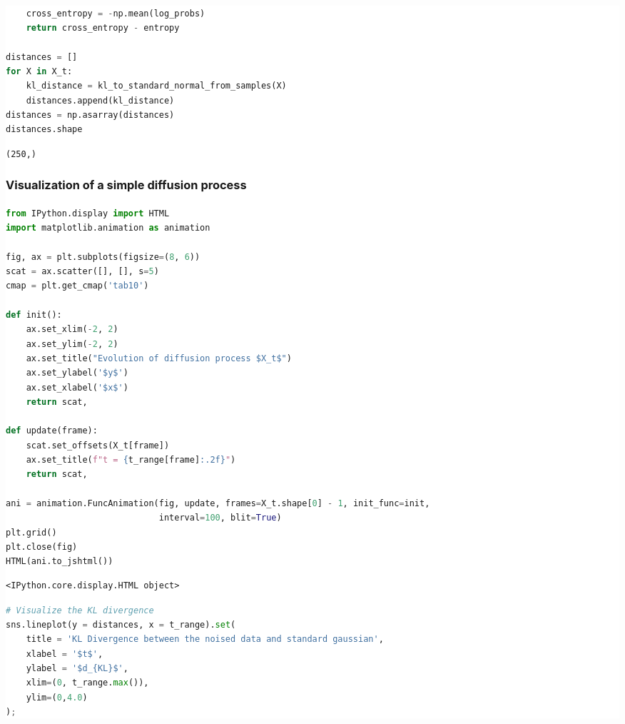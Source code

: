 ```python
    cross_entropy = -np.mean(log_probs)
    return cross_entropy - entropy

distances = []
for X in X_t:
    kl_distance = kl_to_standard_normal_from_samples(X)
    distances.append(kl_distance)
distances = np.asarray(distances)
distances.shape
```
<pre><code class="language-output">(250,)</code></pre>
### Visualization of a simple diffusion process


```python
from IPython.display import HTML
import matplotlib.animation as animation

fig, ax = plt.subplots(figsize=(8, 6))
scat = ax.scatter([], [], s=5)
cmap = plt.get_cmap('tab10')

def init():
    ax.set_xlim(-2, 2)
    ax.set_ylim(-2, 2)
    ax.set_title("Evolution of diffusion process $X_t$")
    ax.set_ylabel('$y$')
    ax.set_xlabel('$x$')
    return scat,

def update(frame):
    scat.set_offsets(X_t[frame])
    ax.set_title(f"t = {t_range[frame]:.2f}")
    return scat,

ani = animation.FuncAnimation(fig, update, frames=X_t.shape[0] - 1, init_func=init,
                              interval=100, blit=True)
plt.grid()
plt.close(fig)
HTML(ani.to_jshtml())
```
<pre><code class="language-output">&lt;IPython.core.display.HTML object&gt;</code></pre>

```python
# Visualize the KL divergence
sns.lineplot(y = distances, x = t_range).set(
    title = 'KL Divergence between the noised data and standard gaussian', 
    xlabel = '$t$', 
    ylabel = '$d_{KL}$', 
    xlim=(0, t_range.max()),
    ylim=(0,4.0)
);
```
<div class="nb-output">
